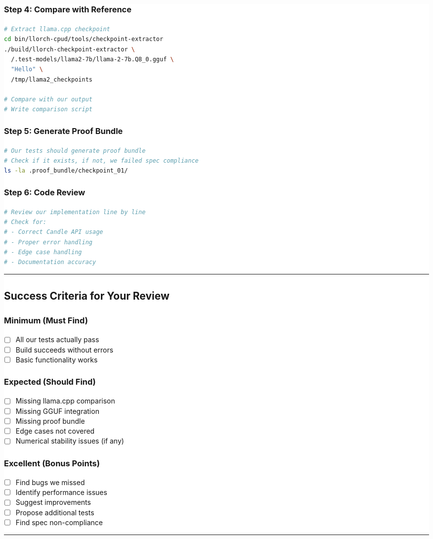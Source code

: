 ### Step 4: Compare with Reference
```bash
# Extract llama.cpp checkpoint
cd bin/llorch-cpud/tools/checkpoint-extractor
./build/llorch-checkpoint-extractor \
  /.test-models/llama2-7b/llama-2-7b.Q8_0.gguf \
  "Hello" \
  /tmp/llama2_checkpoints

# Compare with our output
# Write comparison script
```

### Step 5: Generate Proof Bundle
```bash
# Our tests should generate proof bundle
# Check if it exists, if not, we failed spec compliance
ls -la .proof_bundle/checkpoint_01/
```

### Step 6: Code Review
```bash
# Review our implementation line by line
# Check for:
# - Correct Candle API usage
# - Proper error handling
# - Edge case handling
# - Documentation accuracy
```

---

## Success Criteria for Your Review

### Minimum (Must Find)
- [ ] All our tests actually pass
- [ ] Build succeeds without errors
- [ ] Basic functionality works

### Expected (Should Find)
- [ ] Missing llama.cpp comparison
- [ ] Missing GGUF integration
- [ ] Missing proof bundle
- [ ] Edge cases not covered
- [ ] Numerical stability issues (if any)

### Excellent (Bonus Points)
- [ ] Find bugs we missed
- [ ] Identify performance issues
- [ ] Suggest improvements
- [ ] Propose additional tests
- [ ] Find spec non-compliance

---